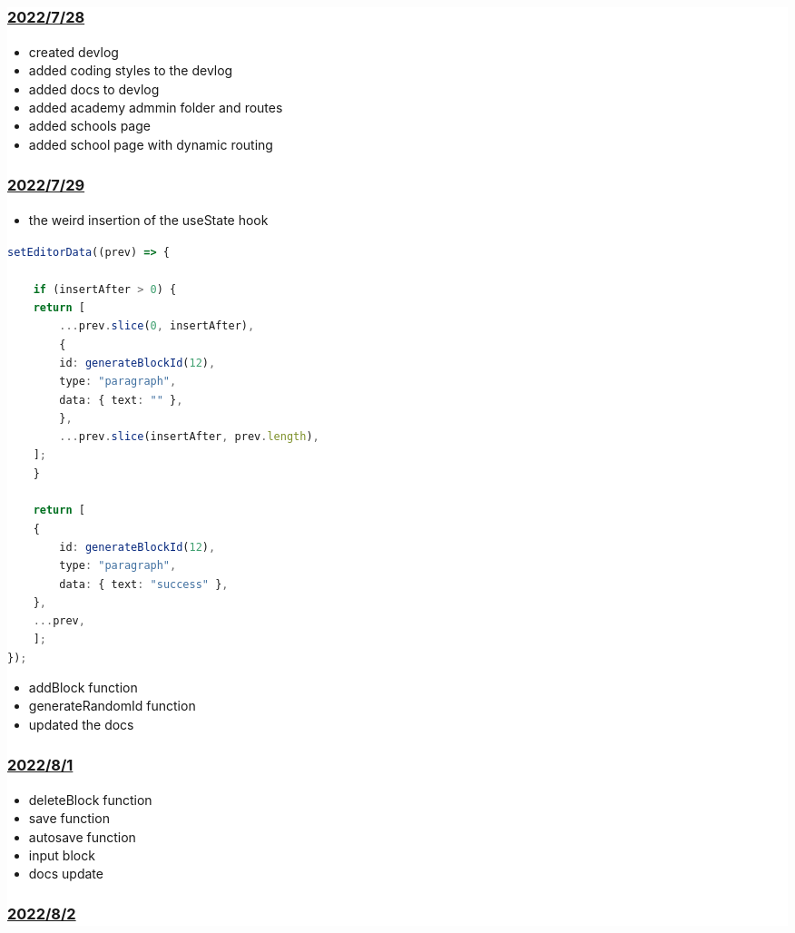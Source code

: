 ### [2022/7/28](#2022728)

- created devlog
- added coding styles to the devlog
- added docs to devlog
- added academy admmin folder and routes
- added schools page
- added school page with dynamic routing

### [2022/7/29](#2022729)

- the weird insertion of the useState hook

``` typescript
setEditorData((prev) => {
      
    if (insertAfter > 0) {
    return [
        ...prev.slice(0, insertAfter),
        {
        id: generateBlockId(12),
        type: "paragraph",
        data: { text: "" },
        },
        ...prev.slice(insertAfter, prev.length),
    ];
    }

    return [
    {
        id: generateBlockId(12),
        type: "paragraph",
        data: { text: "success" },
    },
    ...prev,
    ];
});
```

- addBlock function
- generateRandomId function
- updated the docs 


### [2022/8/1](#202281)

- deleteBlock function
- save function
- autosave function
- input block
- docs update

### [2022/8/2](#202282)
